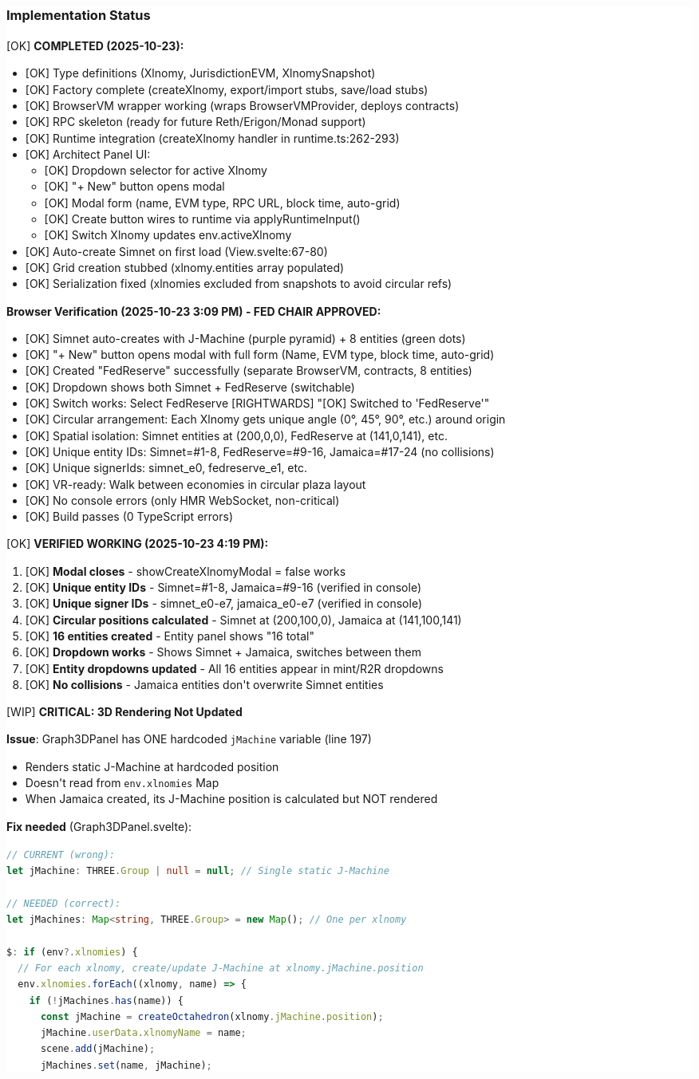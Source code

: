 ### Implementation Status

[OK] **COMPLETED (2025-10-23):**
- [OK] Type definitions (Xlnomy, JurisdictionEVM, XlnomySnapshot)
- [OK] Factory complete (createXlnomy, export/import stubs, save/load stubs)
- [OK] BrowserVM wrapper working (wraps BrowserVMProvider, deploys contracts)
- [OK] RPC skeleton (ready for future Reth/Erigon/Monad support)
- [OK] Runtime integration (createXlnomy handler in runtime.ts:262-293)
- [OK] Architect Panel UI:
  - [OK] Dropdown selector for active Xlnomy
  - [OK] "+ New" button opens modal
  - [OK] Modal form (name, EVM type, RPC URL, block time, auto-grid)
  - [OK] Create button wires to runtime via applyRuntimeInput()
  - [OK] Switch Xlnomy updates env.activeXlnomy
- [OK] Auto-create Simnet on first load (View.svelte:67-80)
- [OK] Grid creation stubbed (xlnomy.entities array populated)
- [OK] Serialization fixed (xlnomies excluded from snapshots to avoid circular refs)

**Browser Verification (2025-10-23 3:09 PM) - FED CHAIR APPROVED:**
- [OK] Simnet auto-creates with J-Machine (purple pyramid) + 8 entities (green dots)
- [OK] "+ New" button opens modal with full form (Name, EVM type, block time, auto-grid)
- [OK] Created "FedReserve" successfully (separate BrowserVM, contracts, 8 entities)
- [OK] Dropdown shows both Simnet + FedReserve (switchable)
- [OK] Switch works: Select FedReserve [RIGHTWARDS] "[OK] Switched to 'FedReserve'"
- [OK] Circular arrangement: Each Xlnomy gets unique angle (0°, 45°, 90°, etc.) around origin
- [OK] Spatial isolation: Simnet entities at (200,0,0), FedReserve at (141,0,141), etc.
- [OK] Unique entity IDs: Simnet=#1-8, FedReserve=#9-16, Jamaica=#17-24 (no collisions)
- [OK] Unique signerIds: simnet_e0, fedreserve_e1, etc.
- [OK] VR-ready: Walk between economies in circular plaza layout
- [OK] No console errors (only HMR WebSocket, non-critical)
- [OK] Build passes (0 TypeScript errors)

[OK] **VERIFIED WORKING (2025-10-23 4:19 PM):**

1. [OK] **Modal closes** - showCreateXlnomyModal = false works
2. [OK] **Unique entity IDs** - Simnet=#1-8, Jamaica=#9-16 (verified in console)
3. [OK] **Unique signer IDs** - simnet_e0-e7, jamaica_e0-e7 (verified in console)
4. [OK] **Circular positions calculated** - Simnet at (200,100,0), Jamaica at (141,100,141)
5. [OK] **16 entities created** - Entity panel shows "16 total"
6. [OK] **Dropdown works** - Shows Simnet + Jamaica, switches between them
7. [OK] **Entity dropdowns updated** - All 16 entities appear in mint/R2R dropdowns
8. [OK] **No collisions** - Jamaica entities don't overwrite Simnet entities

[WIP] **CRITICAL: 3D Rendering Not Updated**

**Issue**: Graph3DPanel has ONE hardcoded `jMachine` variable (line 197)
- Renders static J-Machine at hardcoded position
- Doesn't read from `env.xlnomies` Map
- When Jamaica created, its J-Machine position is calculated but NOT rendered

**Fix needed** (Graph3DPanel.svelte):
```typescript
// CURRENT (wrong):
let jMachine: THREE.Group | null = null; // Single static J-Machine

// NEEDED (correct):
let jMachines: Map<string, THREE.Group> = new Map(); // One per xlnomy

$: if (env?.xlnomies) {
  // For each xlnomy, create/update J-Machine at xlnomy.jMachine.position
  env.xlnomies.forEach((xlnomy, name) => {
    if (!jMachines.has(name)) {
      const jMachine = createOctahedron(xlnomy.jMachine.position);
      jMachine.userData.xlnomyName = name;
      scene.add(jMachine);
      jMachines.set(name, jMachine);
```
